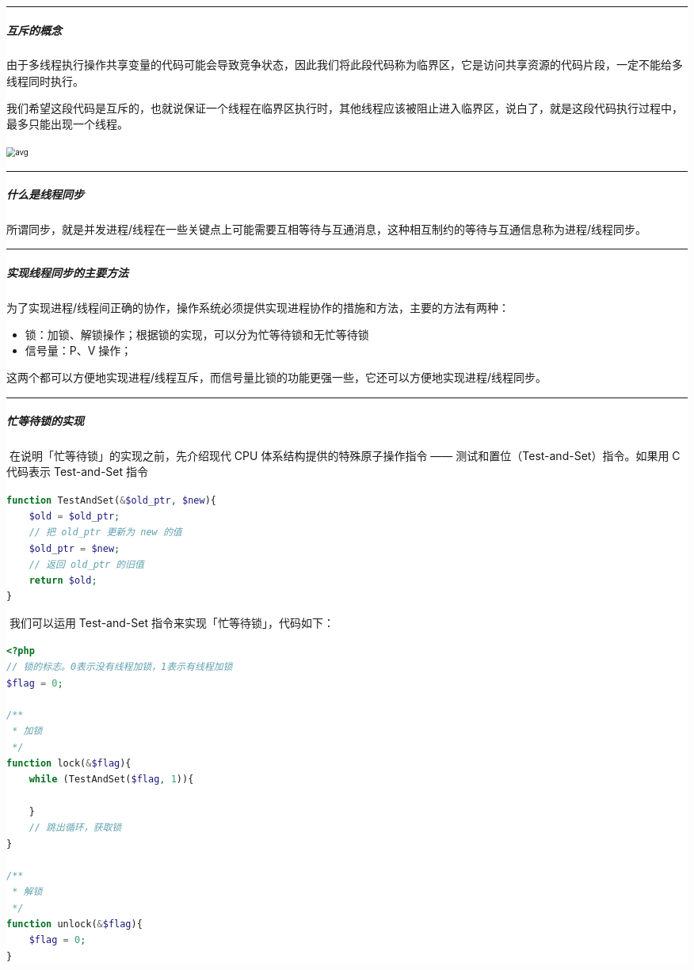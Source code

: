 ***

##### 互斥的概念

​	由于多线程执⾏操作共享变量的代码可能会导致竞争状态，因此我们将此段代码称为临界区，它是访问共享资源的代码⽚段，⼀定不能给多线程同时执⾏。	

​	我们希望这段代码是互斥的，也就说保证⼀个线程在临界区执⾏时，其他线程应该被阻⽌进⼊临界区，说⽩了，就是这段代码执⾏过程中，最多只能出现⼀个线程。

<img src="[OS]临界区.png" alt="avg" style="zoom:70%;">

***

##### 什么是线程同步

​	所谓同步，就是并发进程/线程在⼀些关键点上可能需要互相等待与互通消息，这种相互制约的等待与互通信息称为进程/线程同步。

***

##### 实现线程同步的主要方法

​	为了实现进程/线程间正确的协作，操作系统必须提供实现进程协作的措施和⽅法，主要的⽅法有两种：

- 锁：加锁、解锁操作；根据锁的实现，可以分为忙等待锁和无忙等待锁
- 信号量：P、V 操作；

​    这两个都可以⽅便地实现进程/线程互斥，⽽信号量⽐锁的功能更强⼀些，它还可以⽅便地实现进程/线程同步。

***

##### 忙等待锁的实现

​	在说明「忙等待锁」的实现之前，先介绍现代 CPU 体系结构提供的特殊原⼦操作指令 —— 测试和置位（Test-and-Set）指令。如果⽤ C 代码表示 Test-and-Set 指令

```php
function TestAndSet(&$old_ptr, $new){
    $old = $old_ptr;
    // 把 old_ptr 更新为 new 的值
    $old_ptr = $new;
    // 返回 old_ptr 的旧值
    return $old;
}
```

​	我们可以运⽤ Test-and-Set 指令来实现「忙等待锁」，代码如下：

```php
<?php
// 锁的标志。0表示没有线程加锁，1表示有线程加锁
$flag = 0;

/**
 * 加锁
 */
function lock(&$flag){
    while (TestAndSet($flag, 1)){

    }
    // 跳出循环，获取锁
}

/**
 * 解锁
 */
function unlock(&$flag){
    $flag = 0;
}
```

